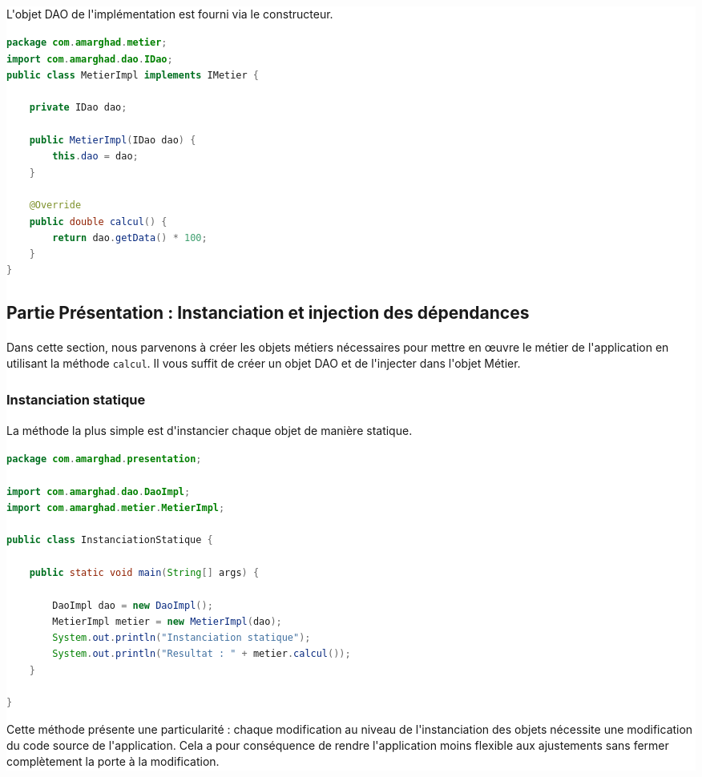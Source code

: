 L'objet DAO de l'implémentation est fourni via le constructeur.

``` java
package com.amarghad.metier;
import com.amarghad.dao.IDao;
public class MetierImpl implements IMetier {

    private IDao dao;

    public MetierImpl(IDao dao) {
        this.dao = dao;
    }

    @Override
    public double calcul() {
        return dao.getData() * 100;
    }
}

```

## Partie Présentation : Instanciation et injection des dépendances
Dans cette section, nous parvenons à créer les objets métiers nécessaires pour mettre en œuvre le métier de l'application en utilisant la méthode `calcul`. Il vous suffit de créer un objet DAO et de l'injecter dans l'objet Métier.

### Instanciation statique
La méthode la plus simple est d'instancier chaque objet de manière statique.
```java
package com.amarghad.presentation;

import com.amarghad.dao.DaoImpl;
import com.amarghad.metier.MetierImpl;

public class InstanciationStatique {

    public static void main(String[] args) {

        DaoImpl dao = new DaoImpl();
        MetierImpl metier = new MetierImpl(dao);
        System.out.println("Instanciation statique");
        System.out.println("Resultat : " + metier.calcul());
    }

}
```

Cette méthode présente une particularité : chaque modification au niveau de l'instanciation des objets nécessite une modification du code source de l'application. Cela a pour conséquence de rendre l'application moins flexible aux ajustements sans fermer complètement la porte à la modification.
